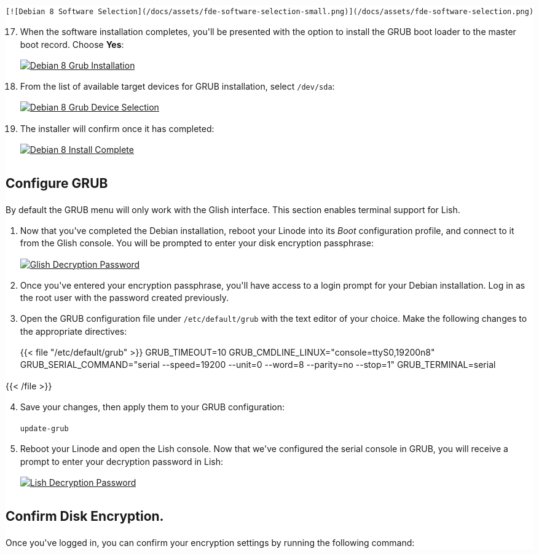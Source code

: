     [![Debian 8 Software Selection](/docs/assets/fde-software-selection-small.png)](/docs/assets/fde-software-selection.png)

17. When the software installation completes, you'll be presented with the option to install the GRUB boot loader to the master boot record. Choose **Yes**:

    [![Debian 8 Grub Installation](/docs/assets/fde-grub-install-small.png)](/docs/assets/fde-grub-install.png)

18. From the list of available target devices for GRUB installation, select `/dev/sda`:

    [![Debian 8 Grub Device Selection](/docs/assets/fde-device-selection-small.png)](/docs/assets/fde-device-selection.png)

19. The installer will confirm once it has completed:

    [![Debian 8 Install Complete](/docs/assets/fde-installation-complete-small.png)](/docs/assets/fde-installation-complete.png)

## Configure GRUB

By default the GRUB menu will only work with the Glish interface. This section enables terminal support for Lish.

1.  Now that you've completed the Debian installation, reboot your Linode into its *Boot* configuration profile, and connect to it from the Glish console. You will be prompted to enter your disk encryption passphrase:

    [![Glish Decryption Password](/docs/assets/fde-glish-decrypt-small.png)](/docs/assets/fde-glish-decrypt.png)

2.  Once you've entered your encryption passphrase, you'll have access to a login prompt for your Debian installation. Log in as the root user with the password created previously.

3.  Open the GRUB configuration file under `/etc/default/grub` with the text editor of your choice. Make the following changes to the appropriate directives:

    {{< file "/etc/default/grub" >}}
GRUB_TIMEOUT=10
GRUB_CMDLINE_LINUX="console=ttyS0,19200n8"
GRUB_SERIAL_COMMAND="serial --speed=19200 --unit=0 --word=8 --parity=no --stop=1"
GRUB_TERMINAL=serial

{{< /file >}}


4.  Save your changes, then apply them to your GRUB configuration:

        update-grub

5.  Reboot your Linode and open the Lish console. Now that we've configured the serial console in GRUB, you will receive a prompt to enter your decryption password in Lish:

    [![Lish Decryption Password](/docs/assets/fde-lish-small.png)](/docs/assets/fde-lish.png)

## Confirm Disk Encryption.

Once you've logged in, you can confirm your encryption settings by running the following command:
